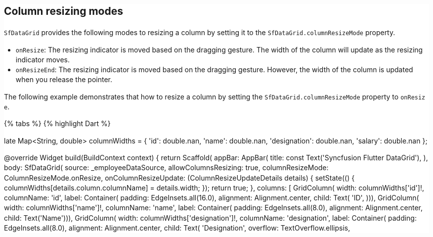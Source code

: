 ## Column resizing modes

`SfDataGrid` provides the following modes to resizing a column by setting it to the `SfDataGrid.columnResizeMode` property.

- `onResize`: The resizing indicator is moved based on the dragging gesture. The width of the column will update as the resizing indicator moves.
- `onResizeEnd`: The resizing indicator is moved based on the dragging gesture. However, the width of the column is updated when you release the pointer.

The following example demonstrates that how to resize a column by setting the `SfDataGrid.columnResizeMode` property to `onResize`.

{% tabs %}
{% highlight Dart %} 

late Map<String, double> columnWidths = {
  'id': double.nan,
  'name': double.nan,
  'designation': double.nan,
  'salary': double.nan
};

@override
Widget build(BuildContext context) {
  return Scaffold(
    appBar: AppBar(
      title: const Text('Syncfusion Flutter DataGrid'),
    ),
    body: SfDataGrid(
      source: _employeeDataSource,
      allowColumnsResizing: true,
      columnResizeMode: ColumnResizeMode.onResize,
      onColumnResizeUpdate: (ColumnResizeUpdateDetails details) {
        setState(() {
          columnWidths[details.column.columnName] = details.width;
        });
        return true;
      },
      columns: <GridColumn>[
        GridColumn(
            width: columnWidths['id']!,
            columnName: 'id',
            label: Container(
                padding: EdgeInsets.all(16.0),
                alignment: Alignment.center,
                child: Text(
                  'ID',
                ))),
        GridColumn(
            width: columnWidths['name']!,
            columnName: 'name',
            label: Container(
                padding: EdgeInsets.all(8.0),
                alignment: Alignment.center,
                child: Text('Name'))),
        GridColumn(
            width: columnWidths['designation']!,
            columnName: 'designation',
            label: Container(
                padding: EdgeInsets.all(8.0),
                alignment: Alignment.center,
                child: Text(
                  'Designation',
                  overflow: TextOverflow.ellipsis,